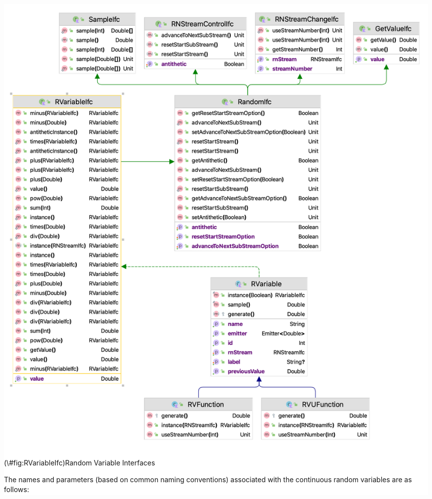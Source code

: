 <img src="./figures/RVariableIfc.png" alt="Random Variable Interfaces"  />
<p class="caption">(\#fig:RVariableIfc)Random Variable Interfaces</p>
</div>

The names and parameters (based on common naming conventions) associated with the continuous random variables are as follows:
